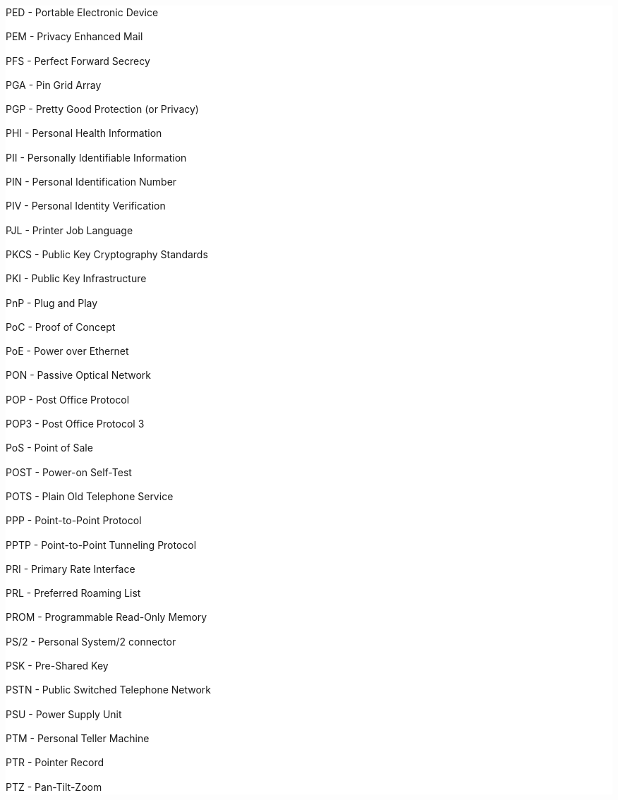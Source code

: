 PED - Portable Electronic Device

PEM - Privacy Enhanced Mail

PFS - Perfect Forward Secrecy

PGA - Pin Grid Array

PGP - Pretty Good Protection (or Privacy)

PHI - Personal Health Information

PII - Personally Identifiable Information 

PIN - Personal Identification Number 

PIV - Personal Identity Verification

PJL - Printer Job Language

PKCS - Public Key Cryptography Standards 

PKI - Public Key Infrastructure

PnP - Plug and Play

PoC - Proof of Concept

PoE - Power over Ethernet

PON - Passive Optical Network

POP - Post Office Protocol

POP3 - Post Office Protocol 3

PoS - Point of Sale

POST - Power-on Self-Test

POTS - Plain Old Telephone Service

PPP - Point-to-Point Protocol

PPTP - Point-to-Point Tunneling Protocol

PRI - Primary Rate Interface

PRL - Preferred Roaming List

PROM - Programmable Read-Only Memory

PS/2 - Personal System/2 connector

PSK - Pre-Shared Key

PSTN - Public Switched Telephone Network

PSU - Power Supply Unit

PTM - Personal Teller Machine

PTR - Pointer Record

PTZ - Pan-Tilt-Zoom
